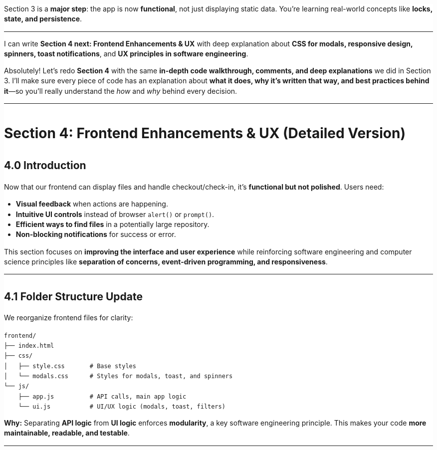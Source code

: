 
Section 3 is a **major step**: the app is now **functional**, not just displaying static data. You’re learning real-world concepts like **locks, state, and persistence**.

---

I can write **Section 4 next: Frontend Enhancements & UX** with deep explanation about **CSS for modals, responsive design, spinners, toast notifications**, and **UX principles in software engineering**.

Absolutely! Let’s redo **Section 4** with the same **in-depth code walkthrough, comments, and deep explanations** we did in Section 3. I’ll make sure every piece of code has an explanation about **what it does, why it’s written that way, and best practices behind it**—so you’ll really understand the _how_ and _why_ behind every decision.

---

# Section 4: Frontend Enhancements & UX (Detailed Version)

## 4.0 Introduction

Now that our frontend can display files and handle checkout/check-in, it’s **functional but not polished**. Users need:

- **Visual feedback** when actions are happening.
- **Intuitive UI controls** instead of browser `alert()` or `prompt()`.
- **Efficient ways to find files** in a potentially large repository.
- **Non-blocking notifications** for success or error.

This section focuses on **improving the interface and user experience** while reinforcing software engineering and computer science principles like **separation of concerns, event-driven programming, and responsiveness**.

---

## 4.1 Folder Structure Update

We reorganize frontend files for clarity:

```
frontend/
├── index.html
├── css/
│   ├── style.css       # Base styles
│   └── modals.css      # Styles for modals, toast, and spinners
└── js/
    ├── app.js          # API calls, main app logic
    └── ui.js           # UI/UX logic (modals, toast, filters)
```

**Why:** Separating **API logic** from **UI logic** enforces **modularity**, a key software engineering principle. This makes your code **more maintainable, readable, and testable**.

---
